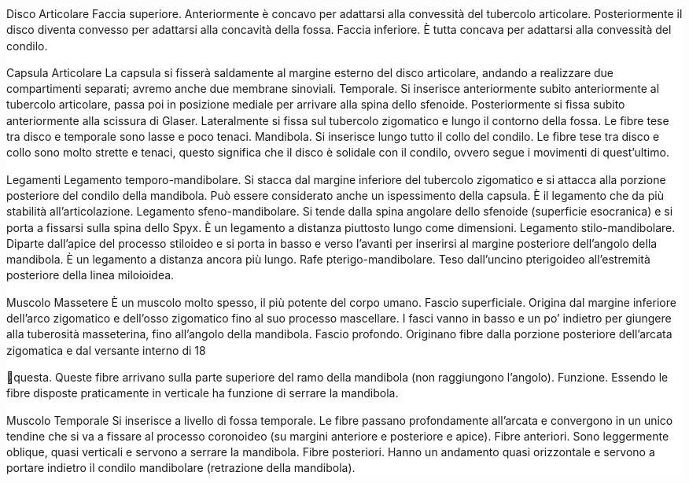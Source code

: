 Disco Articolare
Faccia superiore. Anteriormente è concavo per adattarsi alla convessità del tubercolo articolare.
Posteriormente il disco diventa convesso per adattarsi alla concavità della fossa.
Faccia inferiore. È tutta concava per adattarsi alla convessità del condilo.

Capsula Articolare
La capsula si fisserà saldamente al margine esterno del disco articolare, andando a realizzare due
compartimenti separati; avremo anche due membrane sinoviali.
Temporale. Si inserisce anteriormente subito anteriormente al tubercolo articolare, passa poi in posizione
mediale per arrivare alla spina dello sfenoide. Posteriormente si fissa subito anteriormente alla scissura di
Glaser. Lateralmente si fissa sul tubercolo zigomatico e lungo il contorno della fossa.
Le fibre tese tra disco e temporale sono lasse e poco tenaci.
Mandibola. Si inserisce lungo tutto il collo del condilo.
Le fibre tese tra disco e collo sono molto strette e tenaci, questo significa che il disco è solidale con il
condilo, ovvero segue i movimenti di quest’ultimo.

Legamenti
Legamento temporo-mandibolare. Si stacca dal margine inferiore del tubercolo zigomatico e si attacca alla
porzione posteriore del condilo della mandibola. Può essere considerato anche un ispessimento della
capsula.
È il legamento che da più stabilità all’articolazione.
Legamento sfeno-mandibolare. Si tende dalla spina angolare dello sfenoide (superficie esocranica) e si
porta a fissarsi sulla spina dello Spyx. È un legamento a distanza piuttosto lungo come dimensioni.
Legamento stilo-mandibolare. Diparte dall’apice del processo stiloideo e si porta in basso e verso l’avanti
per inserirsi al margine posteriore dell’angolo della mandibola. È un legamento a distanza ancora più lungo.
Rafe pterigo-mandibolare. Teso dall’uncino pterigoideo all’estremità posteriore della linea miloioidea.

Muscolo Massetere
È un muscolo molto spesso, il più potente del corpo umano.
Fascio superficiale. Origina dal margine inferiore dell’arco zigomatico e dell’osso zigomatico fino al suo
processo mascellare. I fasci vanno in basso e un po’ indietro per giungere alla tuberosità masseterina, fino
all’angolo della mandibola.
Fascio profondo. Originano fibre dalla porzione posteriore dell’arcata zigomatica e dal versante interno di
18

questa. Queste fibre arrivano sulla parte superiore del ramo della mandibola (non raggiungono l’angolo).
Funzione. Essendo le fibre disposte praticamente in verticale ha funzione di serrare la mandibola.

Muscolo Temporale
Si inserisce a livello di fossa temporale. Le fibre passano profondamente all’arcata e convergono in un unico
tendine che si va a fissare al processo coronoideo (su margini anteriore e posteriore e apice).
Fibre anteriori. Sono leggermente oblique, quasi verticali e servono a serrare la mandibola.
Fibre posteriori. Hanno un andamento quasi orizzontale e servono a portare indietro il condilo mandibolare
(retrazione della mandibola).
